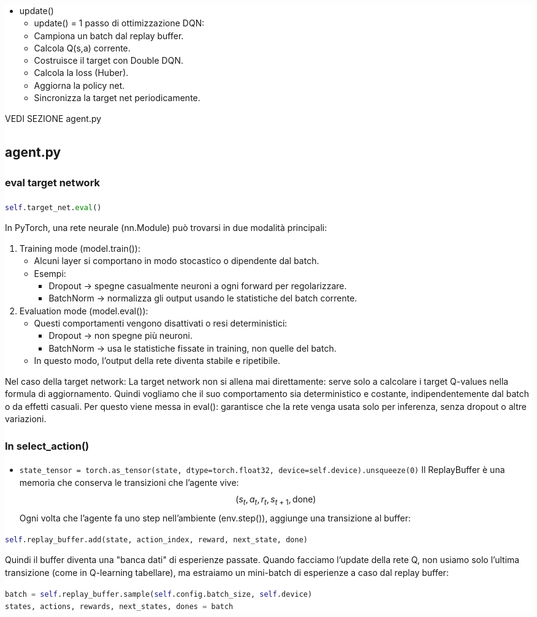 - update()
    - update() = 1 passo di ottimizzazione DQN:
    - Campiona un batch dal replay buffer.
    - Calcola Q(s,a) corrente.
    - Costruisce il target con Double DQN.
    - Calcola la loss (Huber).
    - Aggiorna la policy net.
    - Sincronizza la target net periodicamente.

VEDI SEZIONE agent.py

## agent.py

### eval target network
```python
self.target_net.eval()
```
In PyTorch, una rete neurale (nn.Module) può trovarsi in due modalità principali:
1. Training mode (model.train()):
    - Alcuni layer si comportano in modo stocastico o dipendente dal batch.
    - Esempi:
        - Dropout → spegne casualmente neuroni a ogni forward per regolarizzare.
        - BatchNorm → normalizza gli output usando le statistiche del batch corrente.
2. Evaluation mode (model.eval()):
    - Questi comportamenti vengono disattivati o resi deterministici:
        - Dropout → non spegne più neuroni.
        - BatchNorm → usa le statistiche fissate in training, non quelle del batch.
    - In questo modo, l’output della rete diventa stabile e ripetibile.
    
Nel caso della target network:
La target network non si allena mai direttamente: serve solo a calcolare i target Q-values nella formula di aggiornamento. Quindi vogliamo che il suo comportamento sia deterministico e costante, indipendentemente dal batch o da effetti casuali. Per questo viene messa in eval(): garantisce che la rete venga usata solo per inferenza, senza dropout o altre variazioni.

### In select_action()
- `state_tensor = torch.as_tensor(state, dtype=torch.float32, device=self.device).unsqueeze(0)`
Il ReplayBuffer è una memoria che conserva le transizioni che l’agente vive:
$$ (s_t, a_t, r_t, s_{t+1}, \text{done}) $$
Ogni volta che l’agente fa uno step nell’ambiente (env.step()), aggiunge una transizione al buffer:

```python
self.replay_buffer.add(state, action_index, reward, next_state, done)
```

Quindi il buffer diventa una "banca dati" di esperienze passate.
Quando facciamo l’update della rete Q, non usiamo solo l’ultima transizione (come in Q-learning tabellare), ma estraiamo un mini-batch di esperienze a caso dal replay buffer:
```python
batch = self.replay_buffer.sample(self.config.batch_size, self.device)
states, actions, rewards, next_states, dones = batch
```
